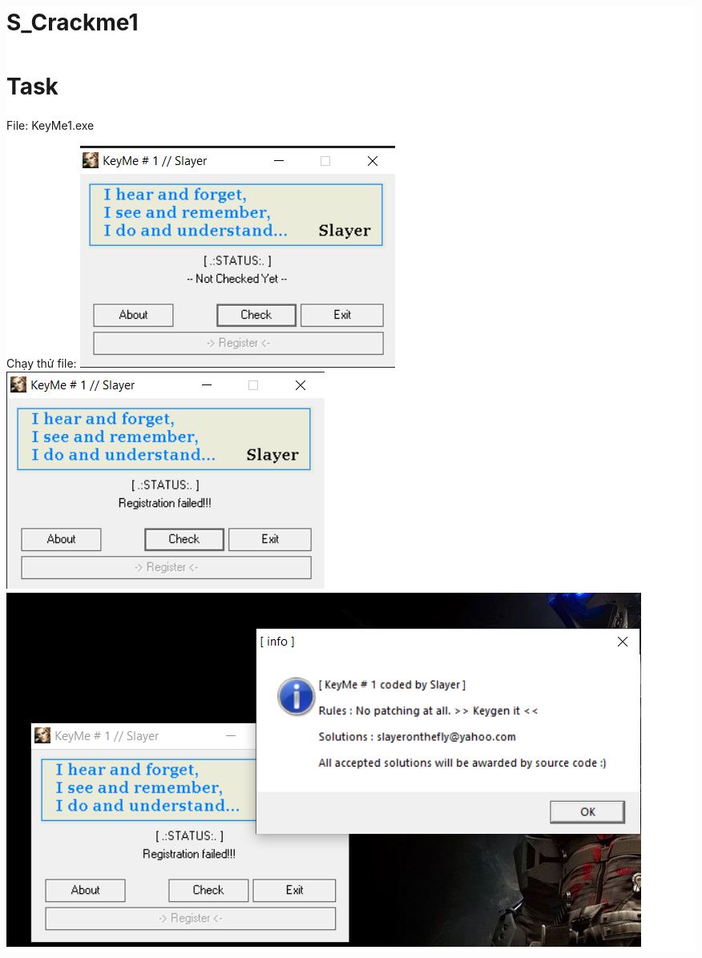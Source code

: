 # **S_Crackme1**

# Task 
File: KeyMe1.exe 

Chạy thử file:
![image](S_crackme.png)
![image](S_crackme1.png)
![image](S_crackme2.png)
